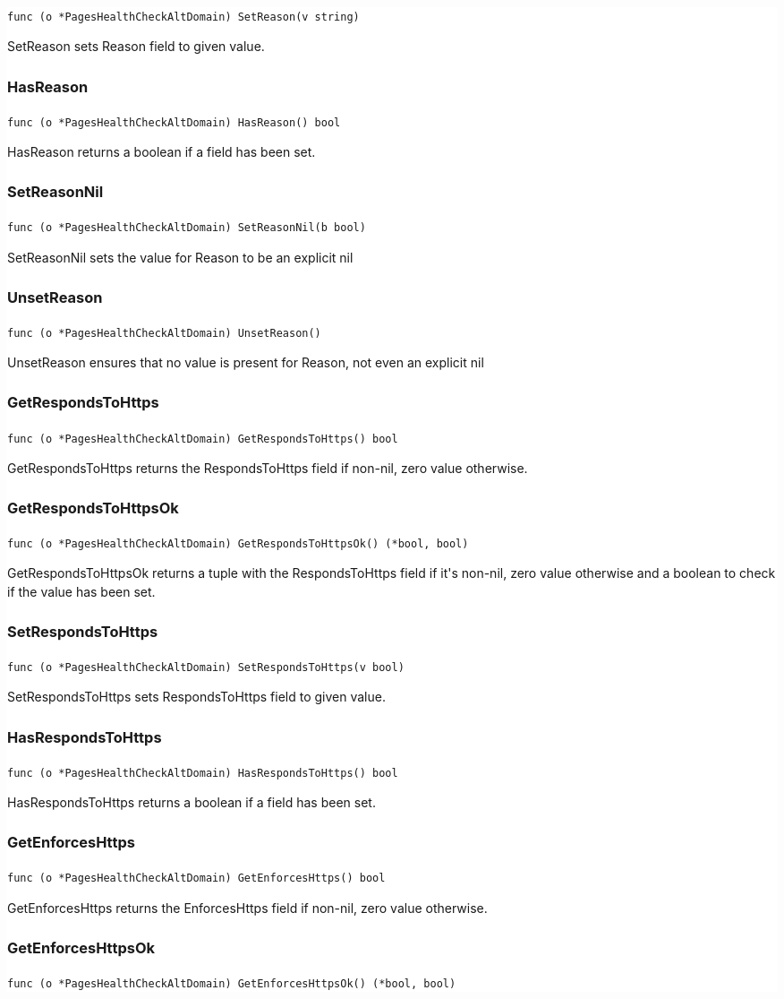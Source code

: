 `func (o *PagesHealthCheckAltDomain) SetReason(v string)`

SetReason sets Reason field to given value.

### HasReason

`func (o *PagesHealthCheckAltDomain) HasReason() bool`

HasReason returns a boolean if a field has been set.

### SetReasonNil

`func (o *PagesHealthCheckAltDomain) SetReasonNil(b bool)`

 SetReasonNil sets the value for Reason to be an explicit nil

### UnsetReason
`func (o *PagesHealthCheckAltDomain) UnsetReason()`

UnsetReason ensures that no value is present for Reason, not even an explicit nil
### GetRespondsToHttps

`func (o *PagesHealthCheckAltDomain) GetRespondsToHttps() bool`

GetRespondsToHttps returns the RespondsToHttps field if non-nil, zero value otherwise.

### GetRespondsToHttpsOk

`func (o *PagesHealthCheckAltDomain) GetRespondsToHttpsOk() (*bool, bool)`

GetRespondsToHttpsOk returns a tuple with the RespondsToHttps field if it's non-nil, zero value otherwise
and a boolean to check if the value has been set.

### SetRespondsToHttps

`func (o *PagesHealthCheckAltDomain) SetRespondsToHttps(v bool)`

SetRespondsToHttps sets RespondsToHttps field to given value.

### HasRespondsToHttps

`func (o *PagesHealthCheckAltDomain) HasRespondsToHttps() bool`

HasRespondsToHttps returns a boolean if a field has been set.

### GetEnforcesHttps

`func (o *PagesHealthCheckAltDomain) GetEnforcesHttps() bool`

GetEnforcesHttps returns the EnforcesHttps field if non-nil, zero value otherwise.

### GetEnforcesHttpsOk

`func (o *PagesHealthCheckAltDomain) GetEnforcesHttpsOk() (*bool, bool)`
